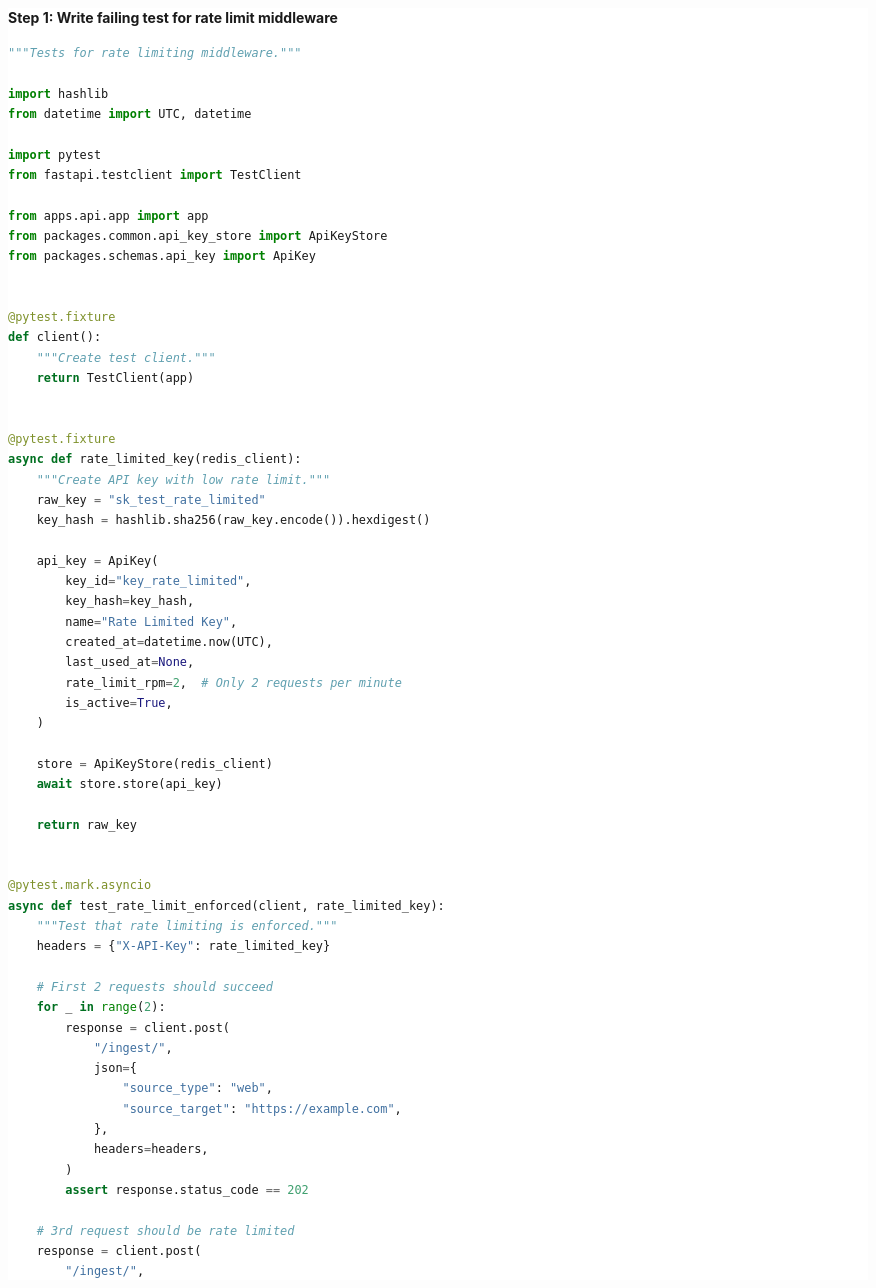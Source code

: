 **Step 1: Write failing test for rate limit middleware**

```python
"""Tests for rate limiting middleware."""

import hashlib
from datetime import UTC, datetime

import pytest
from fastapi.testclient import TestClient

from apps.api.app import app
from packages.common.api_key_store import ApiKeyStore
from packages.schemas.api_key import ApiKey


@pytest.fixture
def client():
    """Create test client."""
    return TestClient(app)


@pytest.fixture
async def rate_limited_key(redis_client):
    """Create API key with low rate limit."""
    raw_key = "sk_test_rate_limited"
    key_hash = hashlib.sha256(raw_key.encode()).hexdigest()

    api_key = ApiKey(
        key_id="key_rate_limited",
        key_hash=key_hash,
        name="Rate Limited Key",
        created_at=datetime.now(UTC),
        last_used_at=None,
        rate_limit_rpm=2,  # Only 2 requests per minute
        is_active=True,
    )

    store = ApiKeyStore(redis_client)
    await store.store(api_key)

    return raw_key


@pytest.mark.asyncio
async def test_rate_limit_enforced(client, rate_limited_key):
    """Test that rate limiting is enforced."""
    headers = {"X-API-Key": rate_limited_key}

    # First 2 requests should succeed
    for _ in range(2):
        response = client.post(
            "/ingest/",
            json={
                "source_type": "web",
                "source_target": "https://example.com",
            },
            headers=headers,
        )
        assert response.status_code == 202

    # 3rd request should be rate limited
    response = client.post(
        "/ingest/",
```